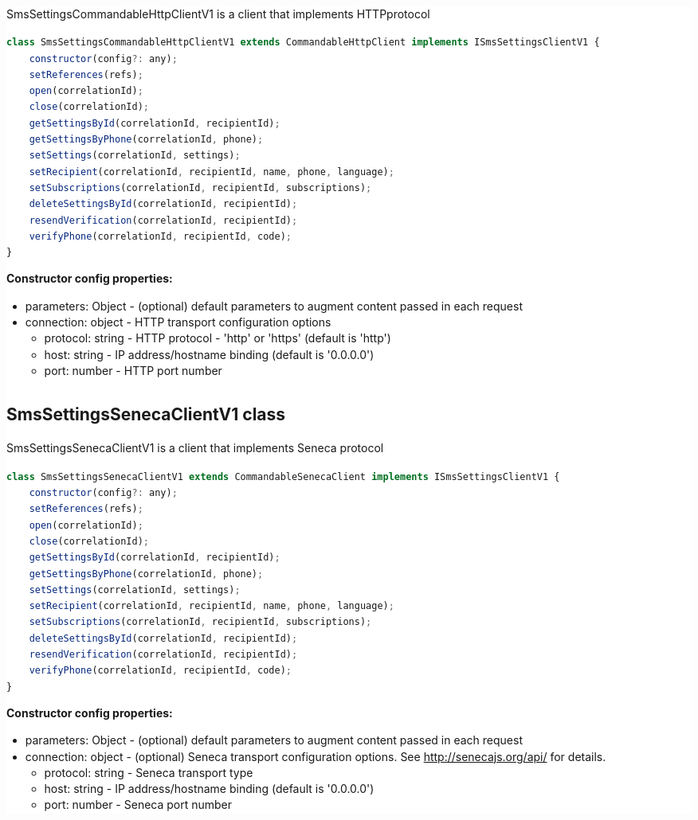 SmsSettingsCommandableHttpClientV1 is a client that implements HTTPprotocol

```javascript
class SmsSettingsCommandableHttpClientV1 extends CommandableHttpClient implements ISmsSettingsClientV1 {
    constructor(config?: any);
    setReferences(refs);
    open(correlationId);
    close(correlationId);
    getSettingsById(correlationId, recipientId);
    getSettingsByPhone(correlationId, phone);
    setSettings(correlationId, settings);
    setRecipient(correlationId, recipientId, name, phone, language);
    setSubscriptions(correlationId, recipientId, subscriptions);
    deleteSettingsById(correlationId, recipientId);
    resendVerification(correlationId, recipientId);
    verifyPhone(correlationId, recipientId, code);
}
```

**Constructor config properties:** 
- parameters: Object - (optional) default parameters to augment content passed in each request
- connection: object - HTTP transport configuration options
  - protocol: string - HTTP protocol - 'http' or 'https' (default is 'http')
  - host: string - IP address/hostname binding (default is '0.0.0.0')
  - port: number - HTTP port number

## <a name="client_seneca"></a> SmsSettingsSenecaClientV1 class

SmsSettingsSenecaClientV1 is a client that implements Seneca protocol

```javascript
class SmsSettingsSenecaClientV1 extends CommandableSenecaClient implements ISmsSettingsClientV1 {
    constructor(config?: any);        
    setReferences(refs);
    open(correlationId);
    close(correlationId);
    getSettingsById(correlationId, recipientId);
    getSettingsByPhone(correlationId, phone);
    setSettings(correlationId, settings);
    setRecipient(correlationId, recipientId, name, phone, language);
    setSubscriptions(correlationId, recipientId, subscriptions);
    deleteSettingsById(correlationId, recipientId);
    resendVerification(correlationId, recipientId);
    verifyPhone(correlationId, recipientId, code);
}
```

**Constructor config properties:** 
- parameters: Object - (optional) default parameters to augment content passed in each request
- connection: object - (optional) Seneca transport configuration options. See http://senecajs.org/api/ for details.
  - protocol: string - Seneca transport type 
  - host: string - IP address/hostname binding (default is '0.0.0.0')
  - port: number - Seneca port number
